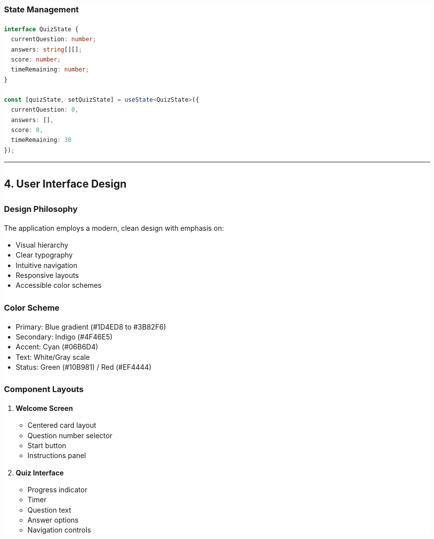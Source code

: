 ### State Management
```typescript
interface QuizState {
  currentQuestion: number;
  answers: string[][];
  score: number;
  timeRemaining: number;
}

const [quizState, setQuizState] = useState<QuizState>({
  currentQuestion: 0,
  answers: [],
  score: 0,
  timeRemaining: 30
});
```

---

## 4. User Interface Design

### Design Philosophy
The application employs a modern, clean design with emphasis on:
- Visual hierarchy
- Clear typography
- Intuitive navigation
- Responsive layouts
- Accessible color schemes

### Color Scheme
- Primary: Blue gradient (#1D4ED8 to #3B82F6)
- Secondary: Indigo (#4F46E5)
- Accent: Cyan (#06B6D4)
- Text: White/Gray scale
- Status: Green (#10B981) / Red (#EF4444)

### Component Layouts
1. **Welcome Screen**
   - Centered card layout
   - Question number selector
   - Start button
   - Instructions panel

2. **Quiz Interface**
   - Progress indicator
   - Timer
   - Question text
   - Answer options
   - Navigation controls
